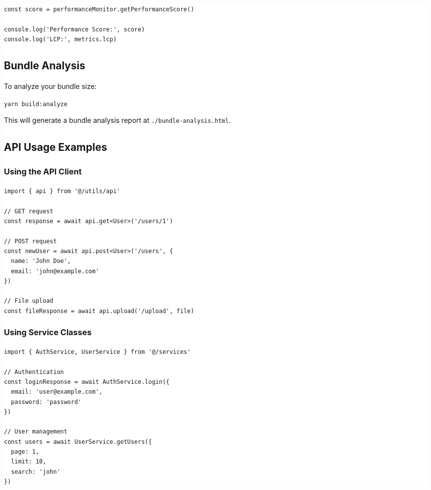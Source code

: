 ```tsx
const score = performanceMonitor.getPerformanceScore()

console.log('Performance Score:', score)
console.log('LCP:', metrics.lcp)
```

## Bundle Analysis

To analyze your bundle size:

```bash
yarn build:analyze
```

This will generate a bundle analysis report at `./bundle-analysis.html`.

## API Usage Examples

### Using the API Client

```tsx
import { api } from '@/utils/api'

// GET request
const response = await api.get<User>('/users/1')

// POST request
const newUser = await api.post<User>('/users', {
  name: 'John Doe',
  email: 'john@example.com'
})

// File upload
const fileResponse = await api.upload('/upload', file)
```

### Using Service Classes

```tsx
import { AuthService, UserService } from '@/services'

// Authentication
const loginResponse = await AuthService.login({
  email: 'user@example.com',
  password: 'password'
})

// User management
const users = await UserService.getUsers({
  page: 1,
  limit: 10,
  search: 'john'
})
```
